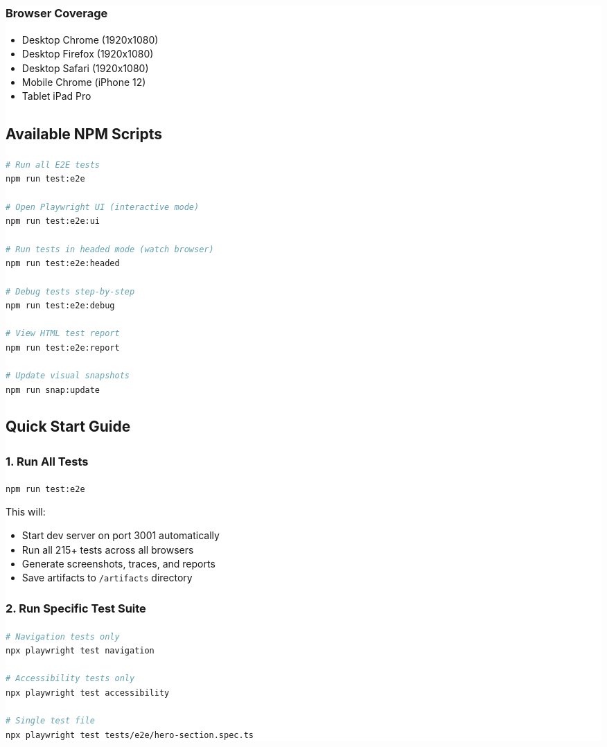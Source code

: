 ### Browser Coverage
- Desktop Chrome (1920x1080)
- Desktop Firefox (1920x1080)
- Desktop Safari (1920x1080)
- Mobile Chrome (iPhone 12)
- Tablet iPad Pro

## Available NPM Scripts

```bash
# Run all E2E tests
npm run test:e2e

# Open Playwright UI (interactive mode)
npm run test:e2e:ui

# Run tests in headed mode (watch browser)
npm run test:e2e:headed

# Debug tests step-by-step
npm run test:e2e:debug

# View HTML test report
npm run test:e2e:report

# Update visual snapshots
npm run snap:update
```

## Quick Start Guide

### 1. Run All Tests
```bash
npm run test:e2e
```

This will:
- Start dev server on port 3001 automatically
- Run all 215+ tests across all browsers
- Generate screenshots, traces, and reports
- Save artifacts to `/artifacts` directory

### 2. Run Specific Test Suite
```bash
# Navigation tests only
npx playwright test navigation

# Accessibility tests only
npx playwright test accessibility

# Single test file
npx playwright test tests/e2e/hero-section.spec.ts
```
